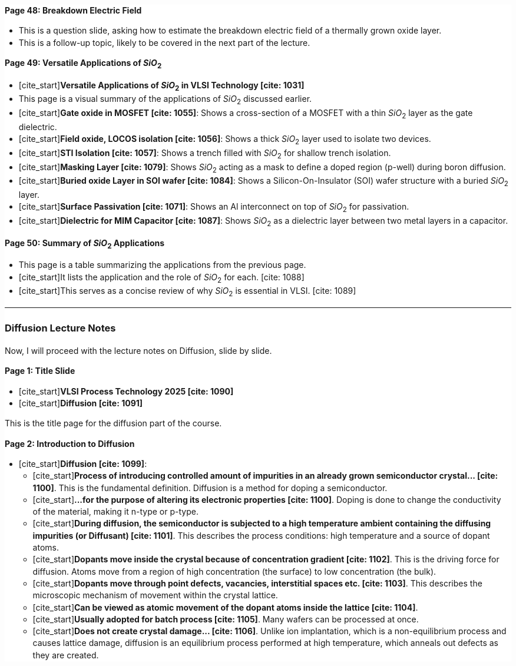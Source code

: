 **Page 48: Breakdown Electric Field**
* This is a question slide, asking how to estimate the breakdown electric field of a thermally grown oxide layer.
* This is a follow-up topic, likely to be covered in the next part of the lecture.

**Page 49: Versatile Applications of $SiO_2$**
* [cite_start]**Versatile Applications of $SiO_2$ in VLSI Technology [cite: 1031]**
* This page is a visual summary of the applications of $SiO_2$ discussed earlier.
* [cite_start]**Gate oxide in MOSFET [cite: 1055]**: Shows a cross-section of a MOSFET with a thin $SiO_2$ layer as the gate dielectric.
* [cite_start]**Field oxide, LOCOS isolation [cite: 1056]**: Shows a thick $SiO_2$ layer used to isolate two devices.
* [cite_start]**STI Isolation [cite: 1057]**: Shows a trench filled with $SiO_2$ for shallow trench isolation.
* [cite_start]**Masking Layer [cite: 1079]**: Shows $SiO_2$ acting as a mask to define a doped region (p-well) during boron diffusion.
* [cite_start]**Buried oxide Layer in SOI wafer [cite: 1084]**: Shows a Silicon-On-Insulator (SOI) wafer structure with a buried $SiO_2$ layer.
* [cite_start]**Surface Passivation [cite: 1071]**: Shows an Al interconnect on top of $SiO_2$ for passivation.
* [cite_start]**Dielectric for MIM Capacitor [cite: 1087]**: Shows $SiO_2$ as a dielectric layer between two metal layers in a capacitor.

**Page 50: Summary of $SiO_2$ Applications**
* This page is a table summarizing the applications from the previous page.
* [cite_start]It lists the application and the role of $SiO_2$ for each. [cite: 1088]
* [cite_start]This serves as a concise review of why $SiO_2$ is essential in VLSI. [cite: 1089]

---

### Diffusion Lecture Notes

Now, I will proceed with the lecture notes on Diffusion, slide by slide.

**Page 1: Title Slide**
* [cite_start]**VLSI Process Technology 2025 [cite: 1090]**
* [cite_start]**Diffusion [cite: 1091]**

This is the title page for the diffusion part of the course.

**Page 2: Introduction to Diffusion**
* [cite_start]**Diffusion [cite: 1099]**:
    * [cite_start]**Process of introducing controlled amount of impurities in an already grown semiconductor crystal... [cite: 1100]**. This is the fundamental definition. Diffusion is a method for doping a semiconductor.
    * [cite_start]**...for the purpose of altering its electronic properties [cite: 1100]**. Doping is done to change the conductivity of the material, making it n-type or p-type.
    * [cite_start]**During diffusion, the semiconductor is subjected to a high temperature ambient containing the diffusing impurities (or Diffusant) [cite: 1101]**. This describes the process conditions: high temperature and a source of dopant atoms.
    * [cite_start]**Dopants move inside the crystal because of concentration gradient [cite: 1102]**. This is the driving force for diffusion. Atoms move from a region of high concentration (the surface) to low concentration (the bulk).
    * [cite_start]**Dopants move through point defects, vacancies, interstitial spaces etc. [cite: 1103]**. This describes the microscopic mechanism of movement within the crystal lattice.
    * [cite_start]**Can be viewed as atomic movement of the dopant atoms inside the lattice [cite: 1104]**.
    * [cite_start]**Usually adopted for batch process [cite: 1105]**. Many wafers can be processed at once.
    * [cite_start]**Does not create crystal damage... [cite: 1106]**. Unlike ion implantation, which is a non-equilibrium process and causes lattice damage, diffusion is an equilibrium process performed at high temperature, which anneals out defects as they are created.
